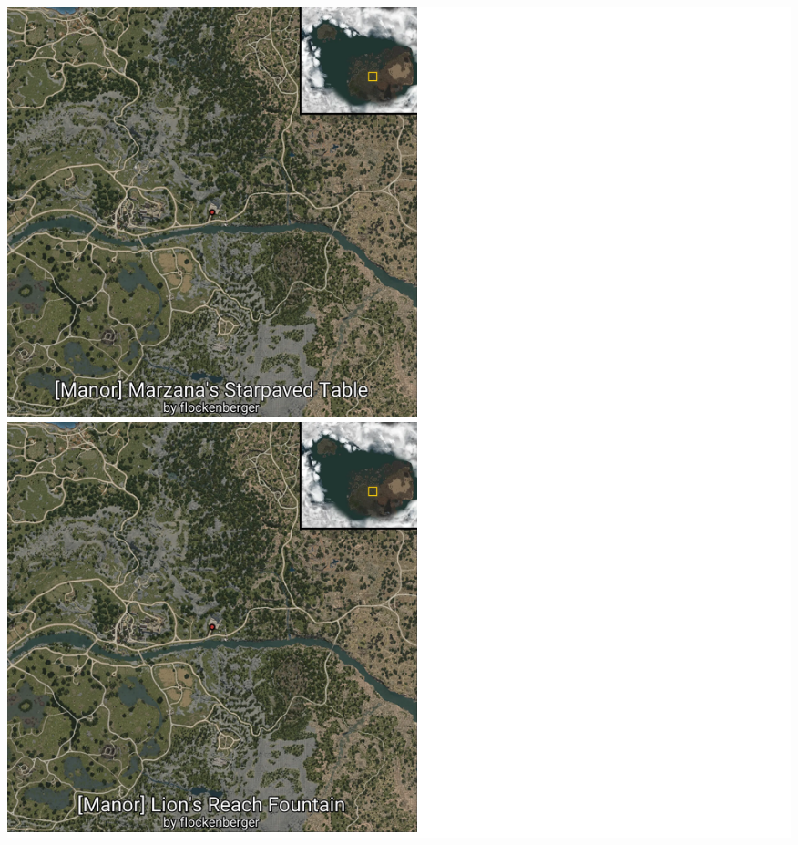 <img src="./Blue Maned Lion's Manor_[Manor] Marzana's Starpaved Table_Preview.webp" width="450"/> <img src="./Blue Maned Lion's Manor_[Manor] Lion's Reach Fountain_Preview.webp" width="450"/>